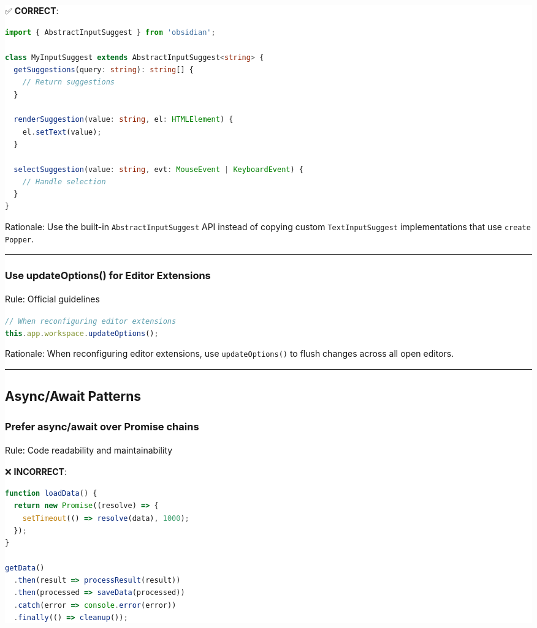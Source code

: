 ✅ **CORRECT**:
```typescript
import { AbstractInputSuggest } from 'obsidian';

class MyInputSuggest extends AbstractInputSuggest<string> {
  getSuggestions(query: string): string[] {
    // Return suggestions
  }

  renderSuggestion(value: string, el: HTMLElement) {
    el.setText(value);
  }

  selectSuggestion(value: string, evt: MouseEvent | KeyboardEvent) {
    // Handle selection
  }
}
```

Rationale: Use the built-in `AbstractInputSuggest` API instead of copying custom `TextInputSuggest` implementations that use `createPopper`.

---

### Use updateOptions() for Editor Extensions
Rule: Official guidelines

```typescript
// When reconfiguring editor extensions
this.app.workspace.updateOptions();
```

Rationale: When reconfiguring editor extensions, use `updateOptions()` to flush changes across all open editors.

---

## Async/Await Patterns

### Prefer async/await over Promise chains
Rule: Code readability and maintainability

❌ **INCORRECT**:
```typescript
function loadData() {
  return new Promise((resolve) => {
    setTimeout(() => resolve(data), 1000);
  });
}

getData()
  .then(result => processResult(result))
  .then(processed => saveData(processed))
  .catch(error => console.error(error))
  .finally(() => cleanup());
```
